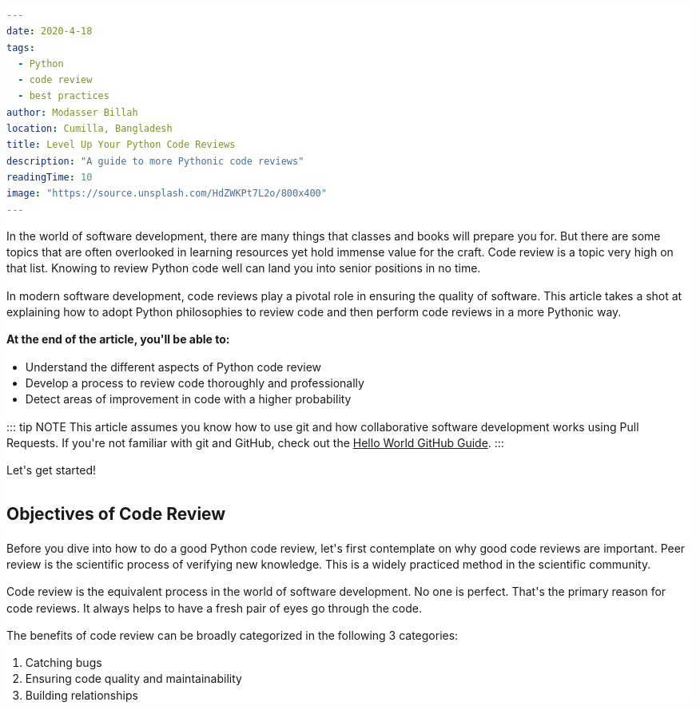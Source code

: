 ```yaml
---
date: 2020-4-18
tags:
  - Python
  - code review
  - best practices
author: Modasser Billah
location: Cumilla, Bangladesh
title: Level Up Your Python Code Reviews
description: "A guide to more Pythonic code reviews"
readingTime: 10
image: "https://source.unsplash.com/HdZWKPt7L2o/800x400"
---
```


In the world of software development, there are many things that classes and books will prepare you for. But there are some topics that are often overlooked in learning resources yet hold immense value for the craft. Code review is a topic very high on that list. Knowing to review Python code well can land you into senior positions in no time.

In modern software development, code reviews play a pivotal role in ensuring the quality of software. This article takes a shot at explaining how to adopt Python philosophies to review code and then perform code reviews in a more Pythonic way.

**At the end of the article, you'll be able to:**

- Understand the different aspects of Python code review
- Develop a process to review code thoroughly and professionally
- Detect areas of improvement in code with a higher probability

::: tip NOTE
This article assumes you know how to use git and how collaborative software development works using Pull Requests. If you're not familiar with git and GitHub, check out the [Hello World GitHub Guide](https://guides.github.com/activities/hello-world/).
:::

Let's get started!

## Objectives of Code Review

Before you dive into how to do a good Python code review, let's first contemplate on why good code reviews are important. Peer review is the scientific process of verifying new knowledge. This is a widely practiced method in the scientific community.

Code review is the equivalent process in the world of software development. No one is perfect. That's the primary reason for code reviews. It always helps to have a fresh pair of eyes go through the code.

The benefits of code review can be broadly categorized in the following 3 categories:

1. Catching bugs
2. Ensuring code quality and maintainability
3. Building relationships
